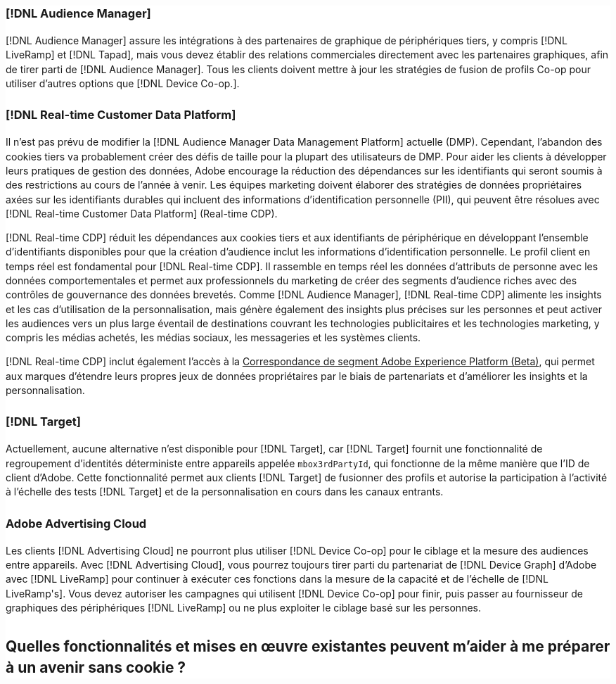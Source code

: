 ### [!DNL Audience Manager]

[!DNL Audience Manager] assure les intégrations à des partenaires de graphique de périphériques tiers, y compris [!DNL LiveRamp] et [!DNL Tapad], mais vous devez établir des relations commerciales directement avec les partenaires graphiques, afin de tirer parti de [!DNL Audience Manager]. Tous les clients doivent mettre à jour les stratégies de fusion de profils Co-op pour utiliser d’autres options que [!DNL Device Co-op.].

### [!DNL Real-time Customer Data Platform]

Il n’est pas prévu de modifier la [!DNL Audience Manager Data Management Platform] actuelle (DMP). Cependant, l’abandon des cookies tiers va probablement créer des défis de taille pour la plupart des utilisateurs de DMP. Pour aider les clients à développer leurs pratiques de gestion des données, Adobe encourage la réduction des dépendances sur les identifiants qui seront soumis à des restrictions au cours de l’année à venir. Les équipes marketing doivent élaborer des stratégies de données propriétaires axées sur les identifiants durables qui incluent des informations d’identification personnelle (PII), qui peuvent être résolues avec [!DNL Real-time Customer Data Platform] (Real-time CDP).

[!DNL Real-time CDP] réduit les dépendances aux cookies tiers et aux identifiants de périphérique en développant l’ensemble d’identifiants disponibles pour que la création d’audience inclut les informations d’identification personnelle. Le profil client en temps réel est fondamental pour [!DNL Real-time CDP]. Il rassemble en temps réel les données d’attributs de personne avec les données comportementales et permet aux professionnels du marketing de créer des segments d’audience riches avec des contrôles de gouvernance des données brevetés. Comme [!DNL Audience Manager], [!DNL Real-time CDP] alimente les insights et les cas d’utilisation de la personnalisation, mais génère également des insights plus précises sur les personnes et peut activer les audiences vers un plus large éventail de destinations couvrant les technologies publicitaires et les technologies marketing, y compris les médias achetés, les médias sociaux, les messageries et les systèmes clients.

[!DNL Real-time CDP] inclut également l’accès à la [Correspondance de segment Adobe Experience Platform (Beta)](https://experienceleague.adobe.com/docs/experience-platform/segmentation/ui/segment-match/overview.html?lang=fr), qui permet aux marques d’étendre leurs propres jeux de données propriétaires par le biais de partenariats et d’améliorer les insights et la personnalisation.

### [!DNL Target]

Actuellement, aucune alternative n’est disponible pour [!DNL Target], car [!DNL Target] fournit une fonctionnalité de regroupement d’identités déterministe entre appareils appelée `mbox3rdPartyId`, qui fonctionne de la même manière que l’ID de client d’Adobe. Cette fonctionnalité permet aux clients [!DNL Target] de fusionner des profils et autorise la participation à l’activité à l’échelle des tests [!DNL Target] et de la personnalisation en cours dans les canaux entrants.

### Adobe Advertising Cloud

Les clients [!DNL Advertising Cloud] ne pourront plus utiliser [!DNL Device Co-op] pour le ciblage et la mesure des audiences entre appareils. Avec [!DNL Advertising Cloud], vous pourrez toujours tirer parti du partenariat de [!DNL Device Graph] d’Adobe avec [!DNL LiveRamp] pour continuer à exécuter ces fonctions dans la mesure de la capacité et de l’échelle de [!DNL LiveRamp's]. Vous devez autoriser les campagnes qui utilisent [!DNL Device Co-op] pour finir, puis passer au fournisseur de graphiques des périphériques [!DNL LiveRamp] ou ne plus exploiter le ciblage basé sur les personnes.

## Quelles fonctionnalités et mises en œuvre existantes peuvent m’aider à me préparer à un avenir sans cookie ?
